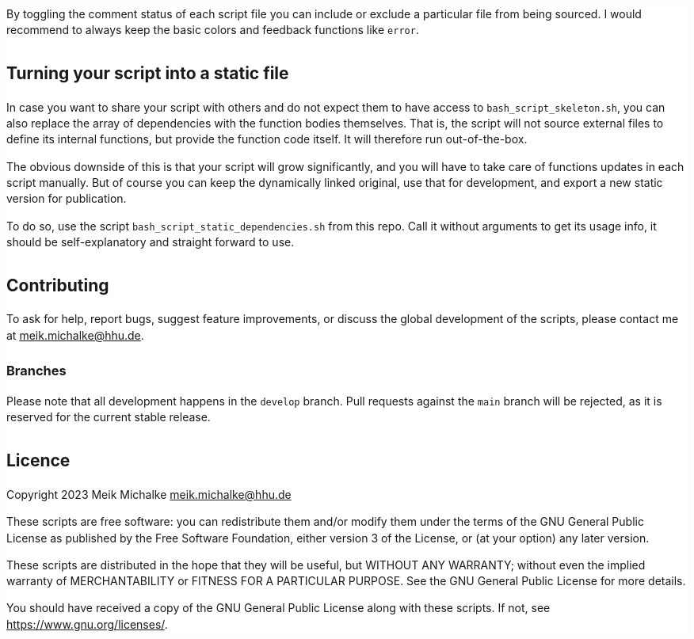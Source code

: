 By toggling the comment status of each script file you can include or exclude a particular file from being sourced. I would recommend to always keep the basic colors and feedback functions like `error`.


## Turning your script into a static file

In case you want to share your script with others and do not expect them to have access to `bash_script_skeleton.sh`, you can also replace the array of dependencies with the function bodies themselves. That is, the script will not source external files to define its internal functions, but provide the function code itself. It will therefore run out-of-the-box.

The obvious downside of this is that your script will grow significantly, and you will have to take care of functions updates in each script manually. But of course you can keep the dynamically linked original, use that for development, and export a new static version for publication.

To do so, use the script `bash_script_static_dependencies.sh` from this repo. Call it without arguments to get its usage info, it should be self-explanatory and straight forward to use.


## Contributing

To ask for help, report bugs, suggest feature improvements, or discuss the global
development of the scripts, please contact me at <meik.michalke@hhu.de>.


### Branches

Please note that all development happens in the `develop` branch. Pull requests against the `main`
branch will be rejected, as it is reserved for the current stable release.


## Licence

Copyright 2023 Meik Michalke <meik.michalke@hhu.de>

These scripts are free software: you can redistribute them and/or modify
them under the terms of the GNU General Public License as published by
the Free Software Foundation, either version 3 of the License, or
(at your option) any later version.

These scripts are distributed in the hope that they will be useful,
but WITHOUT ANY WARRANTY; without even the implied warranty of
MERCHANTABILITY or FITNESS FOR A PARTICULAR PURPOSE.  See the
GNU General Public License for more details.

You should have received a copy of the GNU General Public License
along with these scripts.  If not, see <https://www.gnu.org/licenses/>.
